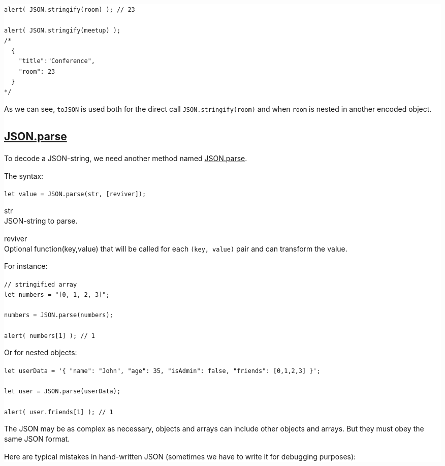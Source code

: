    alert( JSON.stringify(room) ); // 23

    alert( JSON.stringify(meetup) );
    /*
      {
        "title":"Conference",
        "room": 23
      }
    */

As we can see, `toJSON` is used both for the direct call `JSON.stringify(room)` and when `room` is nested in another encoded object.

## <a href="json.html#json-parse" id="json-parse" class="main__anchor">JSON.parse</a>

To decode a JSON-string, we need another method named [JSON.parse](https://developer.mozilla.org/en-US/docs/Web/JavaScript/Reference/Global_Objects/JSON/parse).

The syntax:

    let value = JSON.parse(str, [reviver]);

str  
JSON-string to parse.

reviver  
Optional function(key,value) that will be called for each `(key, value)` pair and can transform the value.

For instance:

<a href="json.html#" class="toolbar__button toolbar__button_run" title="run"></a>

<a href="json.html#" class="toolbar__button toolbar__button_edit" title="open in sandbox"></a>

    // stringified array
    let numbers = "[0, 1, 2, 3]";

    numbers = JSON.parse(numbers);

    alert( numbers[1] ); // 1

Or for nested objects:

<a href="json.html#" class="toolbar__button toolbar__button_run" title="run"></a>

<a href="json.html#" class="toolbar__button toolbar__button_edit" title="open in sandbox"></a>

    let userData = '{ "name": "John", "age": 35, "isAdmin": false, "friends": [0,1,2,3] }';

    let user = JSON.parse(userData);

    alert( user.friends[1] ); // 1

The JSON may be as complex as necessary, objects and arrays can include other objects and arrays. But they must obey the same JSON format.

Here are typical mistakes in hand-written JSON (sometimes we have to write it for debugging purposes):
